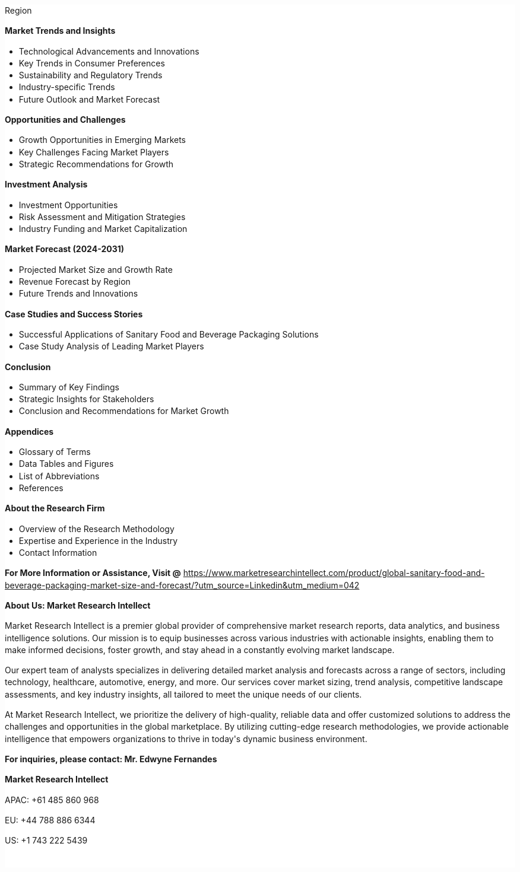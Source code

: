 Region</li></ul><p><strong>Market Trends and Insights</strong></p><ul><li>Technological Advancements and Innovations</li><li>Key Trends in Consumer Preferences</li><li>Sustainability and Regulatory Trends</li><li>Industry-specific Trends</li><li>Future Outlook and Market Forecast</li></ul><p><strong>Opportunities and Challenges</strong></p><ul><li>Growth Opportunities in Emerging Markets</li><li>Key Challenges Facing Market Players</li><li>Strategic Recommendations for Growth</li></ul><p><strong>Investment Analysis</strong></p><ul><li>Investment Opportunities</li><li>Risk Assessment and Mitigation Strategies</li><li>Industry Funding and Market Capitalization</li></ul><p><strong>Market Forecast (2024-2031)</strong></p><ul><li>Projected Market Size and Growth Rate</li><li>Revenue Forecast by Region</li><li>Future Trends and Innovations</li></ul><p><strong>Case Studies and Success Stories</strong></p><ul><li>Successful Applications of Sanitary Food and Beverage Packaging Solutions</li><li>Case Study Analysis of Leading Market Players</li></ul><p><strong>Conclusion</strong></p><ul><li>Summary of Key Findings</li><li>Strategic Insights for Stakeholders</li><li>Conclusion and Recommendations for Market Growth</li></ul><p><strong>Appendices</strong></p><ul><li>Glossary of Terms</li><li>Data Tables and Figures</li><li>List of Abbreviations</li><li>References</li></ul><p><strong>About the Research Firm</strong></p><ul><li>Overview of the Research Methodology</li><li>Expertise and Experience in the Industry</li><li>Contact Information</li></ul></div><div class="article-main__content" data-test-id="publishing-text-block"><p><span class="font-[700]"><strong>For More Information or Assistance, Visit @</strong>&nbsp;<a href="https://www.marketresearchintellect.com/product/global-sanitary-food-and-beverage-packaging-market-size-and-forecast/?utm_source=Linkedin&utm_medium=042">https://www.marketresearchintellect.com/product/global-sanitary-food-and-beverage-packaging-market-size-and-forecast/?utm_source=Linkedin&utm_medium=042</a></span></p><p><strong>About Us: Market Research Intellect</strong></p><p>Market Research Intellect is a premier global provider of comprehensive market research reports, data analytics, and business intelligence solutions. Our mission is to equip businesses across various industries with actionable insights, enabling them to make informed decisions, foster growth, and stay ahead in a constantly evolving market landscape.</p><p>Our expert team of analysts specializes in delivering detailed market analysis and forecasts across a range of sectors, including technology, healthcare, automotive, energy, and more. Our services cover market sizing, trend analysis, competitive landscape assessments, and key industry insights, all tailored to meet the unique needs of our clients.</p><p>At Market Research Intellect, we prioritize the delivery of high-quality, reliable data and offer customized solutions to address the challenges and opportunities in the global marketplace. By utilizing cutting-edge research methodologies, we provide actionable intelligence that empowers organizations to thrive in today's dynamic business environment.</p><p><strong>For inquiries, please contact: Mr. Edwyne Fernandes</strong></p><p><strong>Market Research Intellect</strong></p><p>APAC: +61 485 860 968</p><p>EU: +44 788 886 6344</p><p>US: +1 743 222 5439</p></div><div class="article-main__content" data-test-id="publishing-text-block">&nbsp;</div>
